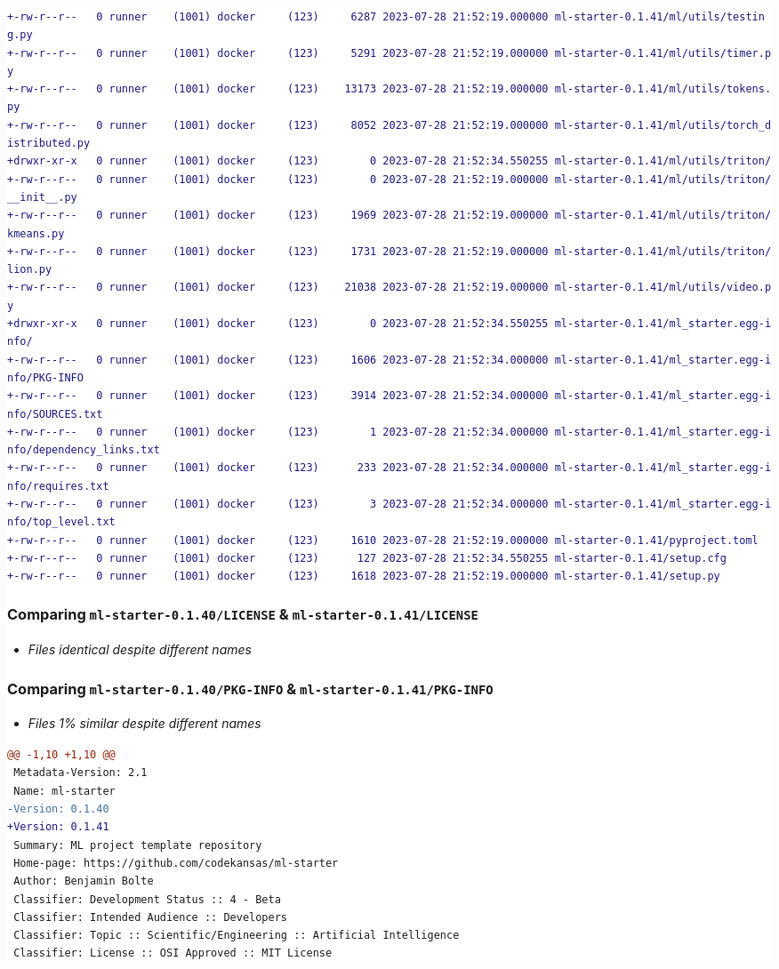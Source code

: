 ```diff
+-rw-r--r--   0 runner    (1001) docker     (123)     6287 2023-07-28 21:52:19.000000 ml-starter-0.1.41/ml/utils/testing.py
+-rw-r--r--   0 runner    (1001) docker     (123)     5291 2023-07-28 21:52:19.000000 ml-starter-0.1.41/ml/utils/timer.py
+-rw-r--r--   0 runner    (1001) docker     (123)    13173 2023-07-28 21:52:19.000000 ml-starter-0.1.41/ml/utils/tokens.py
+-rw-r--r--   0 runner    (1001) docker     (123)     8052 2023-07-28 21:52:19.000000 ml-starter-0.1.41/ml/utils/torch_distributed.py
+drwxr-xr-x   0 runner    (1001) docker     (123)        0 2023-07-28 21:52:34.550255 ml-starter-0.1.41/ml/utils/triton/
+-rw-r--r--   0 runner    (1001) docker     (123)        0 2023-07-28 21:52:19.000000 ml-starter-0.1.41/ml/utils/triton/__init__.py
+-rw-r--r--   0 runner    (1001) docker     (123)     1969 2023-07-28 21:52:19.000000 ml-starter-0.1.41/ml/utils/triton/kmeans.py
+-rw-r--r--   0 runner    (1001) docker     (123)     1731 2023-07-28 21:52:19.000000 ml-starter-0.1.41/ml/utils/triton/lion.py
+-rw-r--r--   0 runner    (1001) docker     (123)    21038 2023-07-28 21:52:19.000000 ml-starter-0.1.41/ml/utils/video.py
+drwxr-xr-x   0 runner    (1001) docker     (123)        0 2023-07-28 21:52:34.550255 ml-starter-0.1.41/ml_starter.egg-info/
+-rw-r--r--   0 runner    (1001) docker     (123)     1606 2023-07-28 21:52:34.000000 ml-starter-0.1.41/ml_starter.egg-info/PKG-INFO
+-rw-r--r--   0 runner    (1001) docker     (123)     3914 2023-07-28 21:52:34.000000 ml-starter-0.1.41/ml_starter.egg-info/SOURCES.txt
+-rw-r--r--   0 runner    (1001) docker     (123)        1 2023-07-28 21:52:34.000000 ml-starter-0.1.41/ml_starter.egg-info/dependency_links.txt
+-rw-r--r--   0 runner    (1001) docker     (123)      233 2023-07-28 21:52:34.000000 ml-starter-0.1.41/ml_starter.egg-info/requires.txt
+-rw-r--r--   0 runner    (1001) docker     (123)        3 2023-07-28 21:52:34.000000 ml-starter-0.1.41/ml_starter.egg-info/top_level.txt
+-rw-r--r--   0 runner    (1001) docker     (123)     1610 2023-07-28 21:52:19.000000 ml-starter-0.1.41/pyproject.toml
+-rw-r--r--   0 runner    (1001) docker     (123)      127 2023-07-28 21:52:34.550255 ml-starter-0.1.41/setup.cfg
+-rw-r--r--   0 runner    (1001) docker     (123)     1618 2023-07-28 21:52:19.000000 ml-starter-0.1.41/setup.py
```

### Comparing `ml-starter-0.1.40/LICENSE` & `ml-starter-0.1.41/LICENSE`

 * *Files identical despite different names*

### Comparing `ml-starter-0.1.40/PKG-INFO` & `ml-starter-0.1.41/PKG-INFO`

 * *Files 1% similar despite different names*

```diff
@@ -1,10 +1,10 @@
 Metadata-Version: 2.1
 Name: ml-starter
-Version: 0.1.40
+Version: 0.1.41
 Summary: ML project template repository
 Home-page: https://github.com/codekansas/ml-starter
 Author: Benjamin Bolte
 Classifier: Development Status :: 4 - Beta
 Classifier: Intended Audience :: Developers
 Classifier: Topic :: Scientific/Engineering :: Artificial Intelligence
 Classifier: License :: OSI Approved :: MIT License
```
